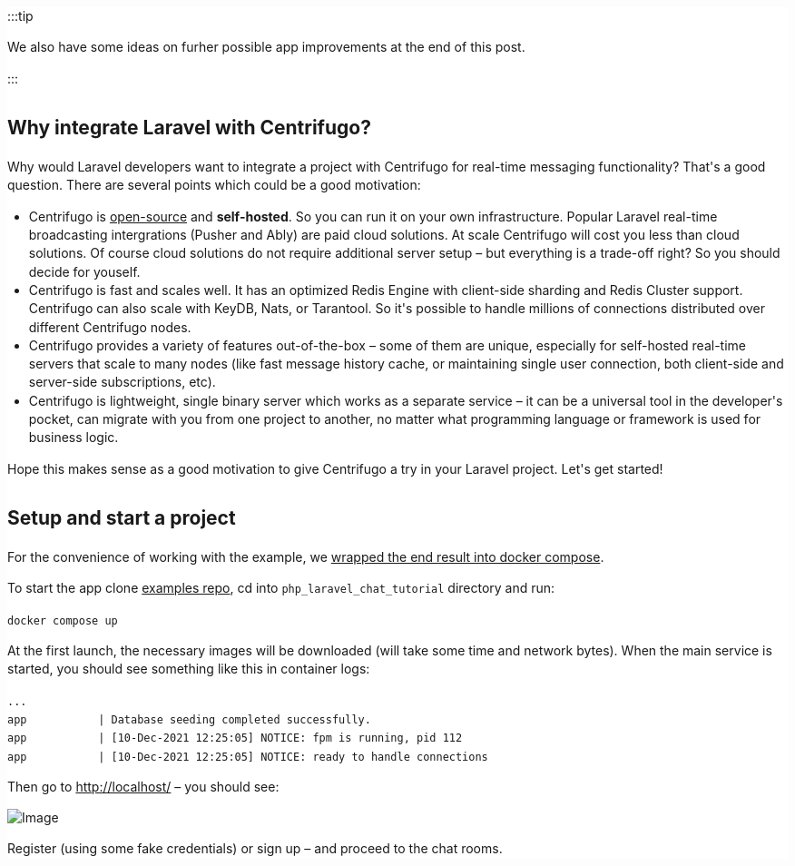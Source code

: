 :::tip

We also have some ideas on furher possible app improvements at the end of this post.

:::

## Why integrate Laravel with Centrifugo?

Why would Laravel developers want to integrate a project with Centrifugo for real-time messaging functionality? That's a good question. There are several points which could be a good motivation:

* Centrifugo is [open-source](https://github.com/centrifugal/centrifugo) and **self-hosted**. So you can run it on your own infrastructure. Popular Laravel real-time broadcasting intergrations (Pusher and Ably) are paid cloud solutions. At scale Centrifugo will cost you less than cloud solutions. Of course cloud solutions do not require additional server setup – but everything is a trade-off right? So you should decide for youself.
* Centrifugo is fast and scales well. It has an optimized Redis Engine with client-side sharding and Redis Cluster support. Centrifugo can also scale with KeyDB, Nats, or Tarantool. So it's possible to handle millions of connections distributed over different Centrifugo nodes.
* Centrifugo provides a variety of features out-of-the-box – some of them are unique, especially for self-hosted real-time servers that scale to many nodes (like fast message history cache, or maintaining single user connection, both client-side and server-side subscriptions, etc).
* Centrifugo is lightweight, single binary server which works as a separate service – it can be a universal tool in the developer's pocket, can migrate with you from one project to another, no matter what programming language or framework is used for business logic.

Hope this makes sense as a good motivation to give Centrifugo a try in your Laravel project. Let's get started!

## Setup and start a project

For the convenience of working with the example, we [wrapped the end result into docker compose](https://github.com/centrifugal/examples/blob/master/php_laravel_chat_tutorial/docker-compose.yml).

To start the app clone [examples repo](https://github.com/centrifugal/examples), cd into `php_laravel_chat_tutorial` directory and run:

```bash
docker compose up
```

At the first launch, the necessary images will be downloaded (will take some time and network bytes). When the main service is started, you should see something like this in container logs:

```
...
app           | Database seeding completed successfully.
app           | [10-Dec-2021 12:25:05] NOTICE: fpm is running, pid 112
app           | [10-Dec-2021 12:25:05] NOTICE: ready to handle connections
```

Then go to [http://localhost/](http://localhost/) – you should see:

![Image](/img/laravel_main_page.jpg)

Register (using some fake credentials) or sign up – and proceed to the chat rooms.
